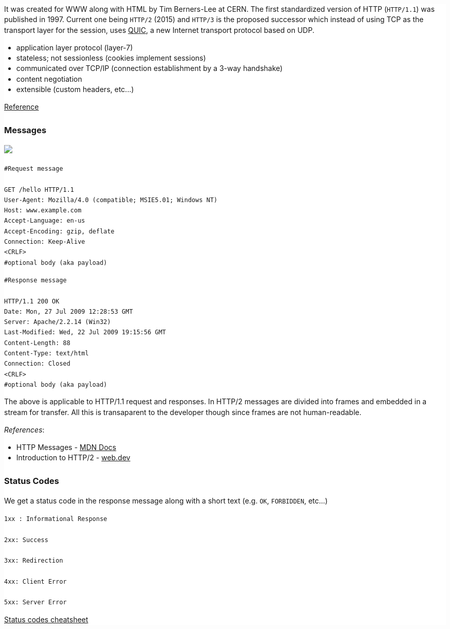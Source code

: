 It was created for WWW along with HTML by Tim Berners-Lee at CERN. The first standardized version of HTTP (`HTTP/1.1`) was published in 1997. Current one being `HTTP/2` (2015) and `HTTP/3`  is the proposed successor which instead of using TCP as the transport layer for the session, uses [QUIC](https://developer.mozilla.org/en-US/docs/Glossary/QUIC), a new Internet transport protocol based on UDP. 

- application layer protocol (layer-7)
- stateless; not sessionless (cookies implement sessions)
- communicated over TCP/IP (connection establishment by a 3-way handshake)
- content negotiation
- extensible (custom headers, etc...)

[Reference](https://developer.mozilla.org/en-US/docs/Web/HTTP/Basics_of_HTTP/Evolution_of_HTTP)

### Messages
![](https://learning.oreilly.com/library/view/http-the-definitive/1565925092/httpatomoreillycomsourceoreillyimages96838.png)

```http
#Request message

GET /hello HTTP/1.1
User-Agent: Mozilla/4.0 (compatible; MSIE5.01; Windows NT)
Host: www.example.com
Accept-Language: en-us
Accept-Encoding: gzip, deflate
Connection: Keep-Alive
<CRLF>
#optional body (aka payload)
```

```http
#Response message

HTTP/1.1 200 OK
Date: Mon, 27 Jul 2009 12:28:53 GMT
Server: Apache/2.2.14 (Win32)
Last-Modified: Wed, 22 Jul 2009 19:15:56 GMT
Content-Length: 88
Content-Type: text/html
Connection: Closed
<CRLF>
#optional body (aka payload)
```

The above is applicable to HTTP/1.1 request and responses. In HTTP/2 messages are divided into frames and embedded in a stream for transfer. All this is transaparent to the developer though since frames are not human-readable.

_References_: 
- HTTP Messages - [MDN Docs](https://developer.mozilla.org/en-US/docs/Web/HTTP/Messages)
- Introduction to HTTP/2 - [web.dev](https://web.dev/performance-http2)

### Status Codes
We get a status code in the response message along with a short text (e.g. `OK`, `FORBIDDEN`, etc...)
```txt
1xx : Informational Response

2xx: Success

3xx: Redirection

4xx: Client Error

5xx: Server Error
```
[Status codes cheatsheet](https://www.restapitutorial.com/httpstatuscodes.html)
